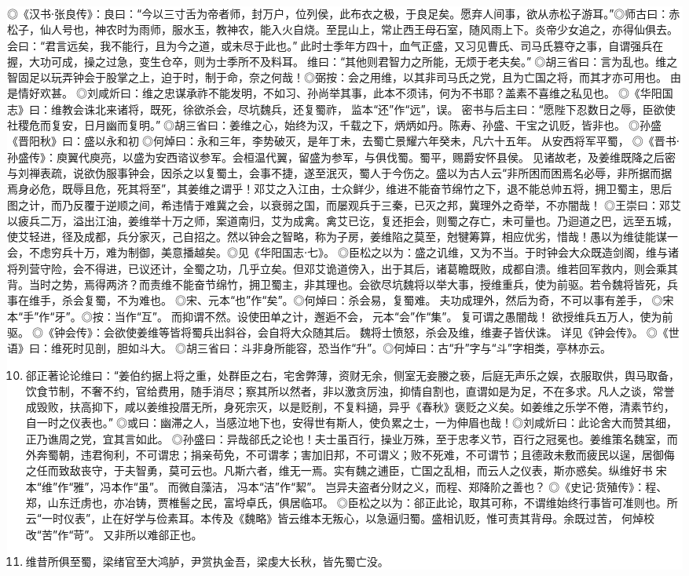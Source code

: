 <span class="c2">◎《汉书·张良传》：良曰：“今以三寸舌为帝者师，封万户，位列侯，此布衣之极，于良足矣。愿弃人间事，欲从赤松子游耳。”◎师古曰：赤松子，仙人号也，神农时为雨师，服水玉，教神农，能入火自烧。至昆山上，常止西王母石室，随风雨上下。炎帝少女追之，亦得仙俱去。</span>
会曰：“君言远矣，我不能行，且为今之道，或未尽于此也。”
<span class="c2">此时士季年方四十，血气正盛，又习见曹氏、司马氏篡夺之事，自谓强兵在握，大功可成，操之过急，变生仓卒，则为士季所不及料耳。</span>
维曰：“其他则君智力之所能，无烦于老夫矣。”
<span class="c2">◎胡三省曰：言为乱也。维之智固足以玩弄钟会于股掌之上，迫于时，制于命，奈之何哉！◎弼按：会之用维，以其非司马氏之党，且为亡国之将，而其才亦可用也。</span>
由是情好欢甚。
<span class="c2">◎刘咸炘曰：维之忠谋承祚不能发明，不如习、孙尚举其事，此本不须讳，何为不书耶？盖素不喜维之私见也。</span>
◎《华阳国志》曰：维教会诛北来诸将，既死，徐欲杀会，尽坑魏兵，还复蜀祚，
<span class="c2">监本“还”作“远”，误。</span>
密书与后主曰：“愿陛下忍数日之辱，臣欲使社稷危而复安，日月幽而复明。”
<span class="c2">◎胡三省曰：姜维之心，始终为汉，千载之下，炳炳如丹。陈寿、孙盛、干宝之讥贬，皆非也。</span>
◎孙盛《晋阳秋》曰：盛以永和初
<span class="c2">◎何焯曰：永和三年，李势破灭，是年丁未，去蜀亡景耀六年癸未，凡六十五年。</span>
从安西将军平蜀，
<span class="c2">◎《晋书·孙盛传》：庾翼代庾亮，以盛为安西谘议参军。会桓温代翼，留盛为参军，与俱伐蜀。蜀平，赐爵安怀县侯。</span>
见诸故老，及姜维既降之后密与刘禅表疏，说欲伪服事钟会，因杀之以复蜀土，会事不捷，遂至泯灭，蜀人于今伤之。盛以为古人云“非所困而困焉名必辱，非所据而据焉身必危，既辱且危，死其将至”，其姜维之谓乎！邓艾之入江由，士众鲜少，维进不能奋节绵竹之下，退不能总帅五将，拥卫蜀主，思后图之计，而乃反覆于逆顺之间，希违情于难冀之会，以衰弱之国，而屡观兵于三秦，已灭之邦，冀理外之奇举，不亦闇哉！
<span class="c2">◎王崇曰：邓艾以疲兵二万，溢出江油，姜维举十万之师，案道南归，艾为成禽。禽艾已讫，复还拒会，则蜀之存亡，未可量也。乃迴道之巴，远至五城，使艾轻进，径及成都，兵分家灭，己自招之。然以钟会之智略，称为子房，姜维陷之莫至，尅犍筹算，相应优劣，惜哉！愚以为维徒能谋一会，不虑穷兵十万，难为制御，美意播越矣。◎见《华阳国志·七》。</span>
◎臣松之以为：盛之讥维，又为不当。于时钟会大众既造剑阁，维与诸将列营守险，会不得进，已议还计，全蜀之功，几乎立矣。但邓艾诡道傍入，出于其后，诸葛瞻既败，成都自溃。维若回军救内，则会乘其背。当时之势，焉得两济？而责维不能奋节绵竹，拥卫蜀主，非其理也。会欲尽坑魏将以举大事，授维重兵，使为前驱。若令魏将皆死，兵事在维手，杀会复蜀，不为难也。
<span class="c2">◎宋、元本“也”作“矣”。◎何焯曰：杀会易，复蜀难。</span>
夫功成理外，然后为奇，不可以事有差手，
<span class="c2">◎宋本“手”作“牙”。◎按：当作“互”。</span>
而抑谓不然。设使田单之计，邂逅不会，
<span class="c2">元本“会”作“集”。</span>
复可谓之愚闇哉！</span>
欲授维兵五万人，使为前驱。
<span class="c1">◎《钟会传》：会欲使姜维等皆将蜀兵出斜谷，会自将大众随其后。</span>
魏将士愤怒，杀会及维，维妻子皆伏诛。
<span class="c1">详见《钟会传》。</span>
<span class="c1">◎《世语》曰：维死时见剖，胆如斗大。
<span class="c2">◎胡三省曰：斗非身所能容，恐当作“升”。◎何焯曰：古“升”字与“斗”字相类，亭林亦云。</span>
</span>

10. <span id="卷四十四·蜀书十四·蒋琬费祎姜维传第十四-姜维-10"></span>
郤正著论论维曰：“姜伯约据上将之重，处群臣之右，宅舍弊薄，资财无余，侧室无妾媵之亵，后庭无声乐之娱，衣服取供，舆马取备，饮食节制，不奢不约，官给费用，随手消尽；察其所以然者，非以激贪厉浊，抑情自割也，直谓如是为足，不在多求。凡人之谈，常誉成毁败，扶高抑下，咸以姜维投厝无所，身死宗灭，以是贬削，不复料擿，异乎《春秋》褒贬之义矣。如姜维之乐学不倦，清素节约，自一时之仪表也。”
<span class="c1">◎或曰：幽滞之人，当感泣地下也，安得世有斯人，使负累之士，一为伸眉也哉！◎刘咸炘曰：此论舍大而赞其细，正乃谯周之党，宜其言如此。</span>
<span class="c1">◎孙盛曰：异哉郤氏之论也！夫士虽百行，操业万殊，至于忠孝义节，百行之冠冕也。姜维策名魏室，而外奔蜀朝，违君徇利，不可谓忠；捐亲苟免，不可谓孝；害加旧邦，不可谓义；败不死难，不可谓节；且德政未敷而疲民以逞，居御侮之任而致敌丧守，于夫智勇，莫可云也。凡斯六者，维无一焉。实有魏之逋臣，亡国之乱相，而云人之仪表，斯亦惑矣。纵维好书
<span class="c2">宋本“维”作“雅”，冯本作“虽”。</span>
而微自藻洁，
<span class="c2">冯本“洁”作“絜”。</span>
岂异夫盗者分财之义，而程、郑降阶之善也？
<span class="c2">◎《史记·货殖传》：程、郑，山东迁虏也，亦冶铸，贾椎髻之民，富埒卓氏，俱居临邛。</span>
◎臣松之以为：郤正此论，取其可称，不谓维始终行事皆可准则也。所云“一时仪表”，止在好学与俭素耳。本传及《魏略》皆云维本无叛心，以急逼归蜀。盛相讥贬，惟可责其背母。余既过苦，
<span class="c2">何焯校改“苦”作“苛”。</span>
又非所以难郤正也。</span>

11. <span id="卷四十四·蜀书十四·蒋琬费祎姜维传第十四-姜维-11"></span>
维昔所俱至蜀，梁绪官至大鸿胪，尹赏执金吾，梁虔大长秋，皆先蜀亡没。
